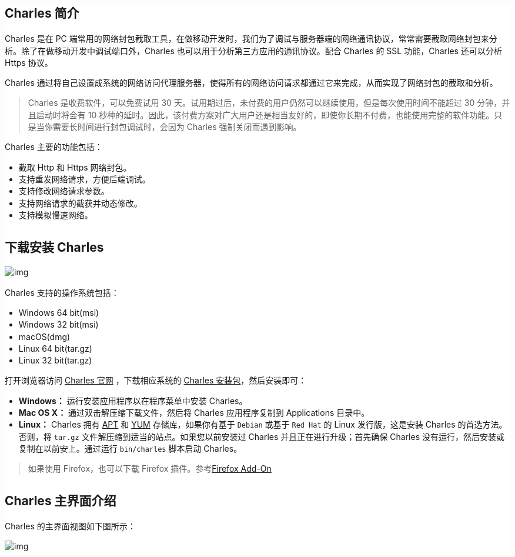 ## Charles 简介

Charles 是在 PC 端常用的网络封包截取工具，在做移动开发时，我们为了调试与服务器端的网络通讯协议，常常需要截取网络封包来分析。除了在做移动开发中调试端口外，Charles 也可以用于分析第三方应用的通讯协议。配合 Charles 的 SSL 功能，Charles 还可以分析 Https 协议。

Charles 通过将自己设置成系统的网络访问代理服务器，使得所有的网络访问请求都通过它来完成，从而实现了网络封包的截取和分析。

> Charles 是收费软件，可以免费试用 30 天。试用期过后，未付费的用户仍然可以继续使用，但是每次使用时间不能超过 30 分钟，并且启动时将会有 10 秒种的延时。因此，该付费方案对广大用户还是相当友好的，即使你长期不付费，也能使用完整的软件功能。只是当你需要长时间进行封包调试时，会因为 Charles 强制关闭而遇到影响。

Charles 主要的功能包括：

- 截取 Http 和 Https 网络封包。
- 支持重发网络请求，方便后端调试。
- 支持修改网络请求参数。
- 支持网络请求的截获并动态修改。
- 支持模拟慢速网络。

## 下载安装 Charles



![img](D:\Markdown\图片\16556d8a1d1b5c03tplv-t2oaga2asx-zoom-in-crop-mark3024000.webp)

Charles 支持的操作系统包括：



- Windows 64 bit(msi)
- Windows 32 bit(msi)
- macOS(dmg)
- Linux 64 bit(tar.gz)
- Linux 32 bit(tar.gz)

打开浏览器访问 [Charles 官网](https://link.juejin.cn?target=https%3A%2F%2Fwww.charlesproxy.com%2F) ，下载相应系统的 [Charles 安装包](https://link.juejin.cn?target=https%3A%2F%2Fwww.charlesproxy.com%2Fdownload%2F)，然后安装即可：

- **Windows：** 运行安装应用程序以在程序菜单中安装 Charles。
- **Mac OS X：** 通过双击解压缩下载文件，然后将 Charles 应用程序复制到 Applications 目录中。
- **Linux：** Charles 拥有 [APT](https://link.juejin.cn?target=https%3A%2F%2Fwww.charlesproxy.com%2Fdocumentation%2Finstallation%2Fapt-repository%2F) 和 [YUM](https://link.juejin.cn?target=https%3A%2F%2Fwww.charlesproxy.com%2Fdocumentation%2Finstallation%2Fyum-repository%2F) 存储库，如果你有基于 `Debian` 或基于 `Red Hat` 的 Linux 发行版，这是安装 Charles 的首选方法。否则，将 `tar.gz` 文件解压缩到适当的站点。如果您以前安装过 Charles 并且正在进行升级；首先确保 Charles 没有运行，然后安装或复制在以前安上。通过运行 `bin/charles` 脚本启动 Charles。

> 如果使用 Firefox，也可以下载 Firefox 插件。参考[Firefox Add-On](https://link.juejin.cn?target=https%3A%2F%2Fwww.charlesproxy.com%2Fdocumentation%2Fconfiguration%2Fbrowser-and-system-configuration%2F)

## Charles 主界面介绍

Charles 的主界面视图如下图所示：

![img](D:\Markdown\图片\16560927ac9848eftplv-t2oaga2asx-zoom-in-crop-mark3024000.webp)

